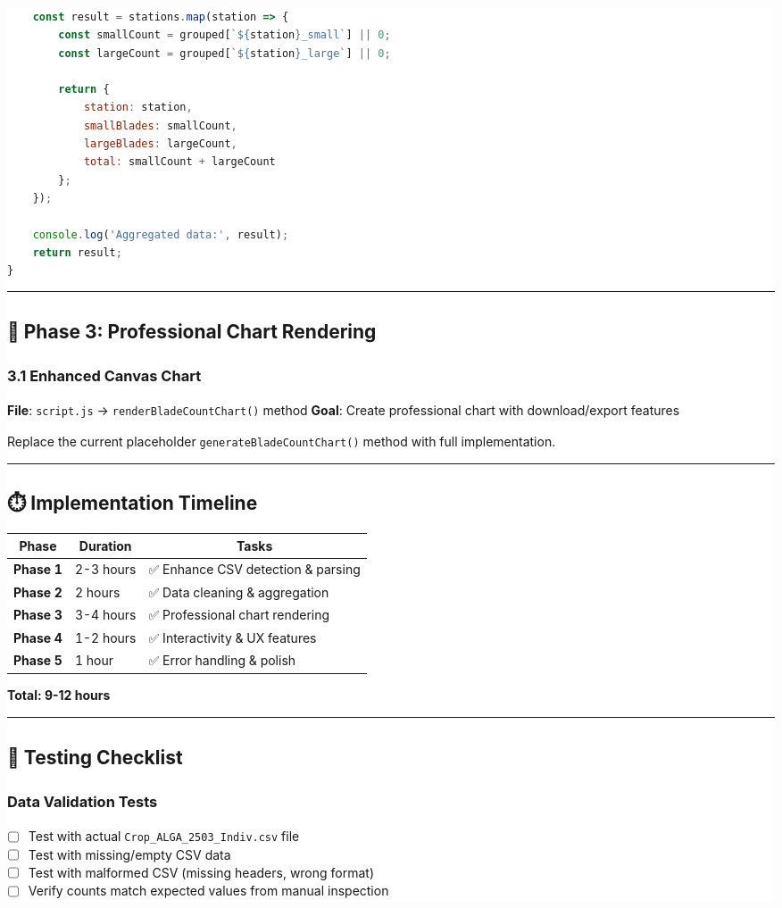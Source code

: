 ```javascript
    const result = stations.map(station => {
        const smallCount = grouped[`${station}_small`] || 0;
        const largeCount = grouped[`${station}_large`] || 0;

        return {
            station: station,
            smallBlades: smallCount,
            largeBlades: largeCount,
            total: smallCount + largeCount
        };
    });

    console.log('Aggregated data:', result);
    return result;
}
```

---

## 🎨 **Phase 3: Professional Chart Rendering**

### **3.1 Enhanced Canvas Chart**
**File**: `script.js` → `renderBladeCountChart()` method
**Goal**: Create professional chart with download/export features

Replace the current placeholder `generateBladeCountChart()` method with full implementation.

---

## ⏱️ **Implementation Timeline**

| Phase | Duration | Tasks |
|-------|----------|-------|
| **Phase 1** | 2-3 hours | ✅ Enhance CSV detection & parsing |
| **Phase 2** | 2 hours | ✅ Data cleaning & aggregation |
| **Phase 3** | 3-4 hours | ✅ Professional chart rendering |
| **Phase 4** | 1-2 hours | ✅ Interactivity & UX features |
| **Phase 5** | 1 hour | ✅ Error handling & polish |

**Total: 9-12 hours**

---

## 🧪 **Testing Checklist**

### **Data Validation Tests**
- [ ] Test with actual `Crop_ALGA_2503_Indiv.csv` file
- [ ] Test with missing/empty CSV data
- [ ] Test with malformed CSV (missing headers, wrong format)
- [ ] Verify counts match expected values from manual inspection

